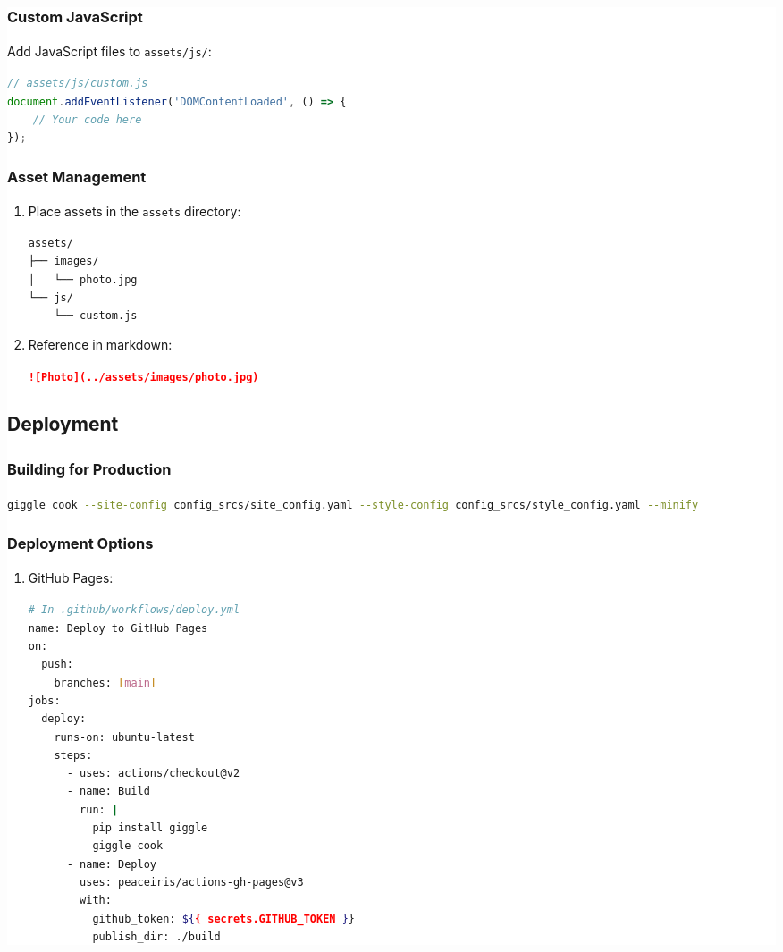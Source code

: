 ### Custom JavaScript

Add JavaScript files to `assets/js/`:

```javascript
// assets/js/custom.js
document.addEventListener('DOMContentLoaded', () => {
    // Your code here
});
```

### Asset Management

1. Place assets in the `assets` directory:
   ```
   assets/
   ├── images/
   │   └── photo.jpg
   └── js/
       └── custom.js
   ```

2. Reference in markdown:
   ```markdown
   ![Photo](../assets/images/photo.jpg)
   ```

## Deployment

### Building for Production

```bash
giggle cook --site-config config_srcs/site_config.yaml --style-config config_srcs/style_config.yaml --minify
```

### Deployment Options

1. GitHub Pages:
   ```bash
   # In .github/workflows/deploy.yml
   name: Deploy to GitHub Pages
   on:
     push:
       branches: [main]
   jobs:
     deploy:
       runs-on: ubuntu-latest
       steps:
         - uses: actions/checkout@v2
         - name: Build
           run: |
             pip install giggle
             giggle cook
         - name: Deploy
           uses: peaceiris/actions-gh-pages@v3
           with:
             github_token: ${{ secrets.GITHUB_TOKEN }}
             publish_dir: ./build
   ```

